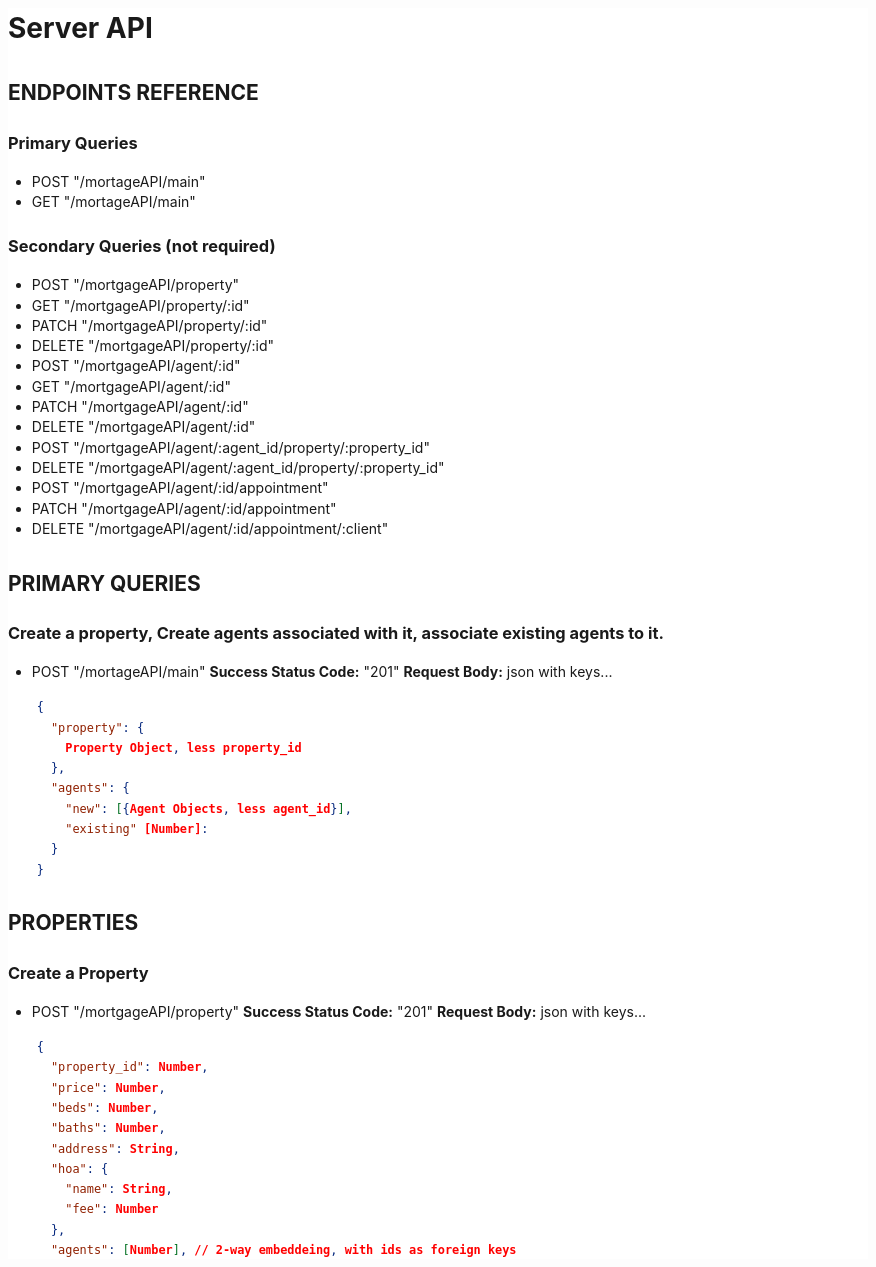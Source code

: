 # Server API

## ENDPOINTS REFERENCE
### Primary Queries
  * POST "/mortageAPI/main"
  * GET "/mortageAPI/main"
### Secondary Queries (not required)
  * POST "/mortgageAPI/property"
  * GET "/mortgageAPI/property/:id"
  * PATCH "/mortgageAPI/property/:id"
  * DELETE "/mortgageAPI/property/:id"
  * POST "/mortgageAPI/agent/:id"
  * GET "/mortgageAPI/agent/:id"
  * PATCH "/mortgageAPI/agent/:id"
  * DELETE "/mortgageAPI/agent/:id"
  * POST "/mortgageAPI/agent/:agent_id/property/:property_id"
  * DELETE "/mortgageAPI/agent/:agent_id/property/:property_id"
  * POST "/mortgageAPI/agent/:id/appointment"
  * PATCH "/mortgageAPI/agent/:id/appointment"
  * DELETE "/mortgageAPI/agent/:id/appointment/:client"

## PRIMARY QUERIES

### Create a property, Create agents associated with it, associate existing agents to it.
  * POST "/mortageAPI/main"
**Success Status Code:** "201"
**Request Body:** json with keys...
```json
    {
      "property": {
        Property Object, less property_id
      },
      "agents": {
        "new": [{Agent Objects, less agent_id}],
        "existing" [Number]:
      }
    }
```



## PROPERTIES

### Create a Property
  * POST "/mortgageAPI/property"
**Success Status Code:** "201"
**Request Body:** json with keys...
```json
    {
      "property_id": Number,
      "price": Number,
      "beds": Number,
      "baths": Number,
      "address": String,
      "hoa": {
        "name": String,
        "fee": Number
      },
      "agents": [Number], // 2-way embeddeing, with ids as foreign keys
```